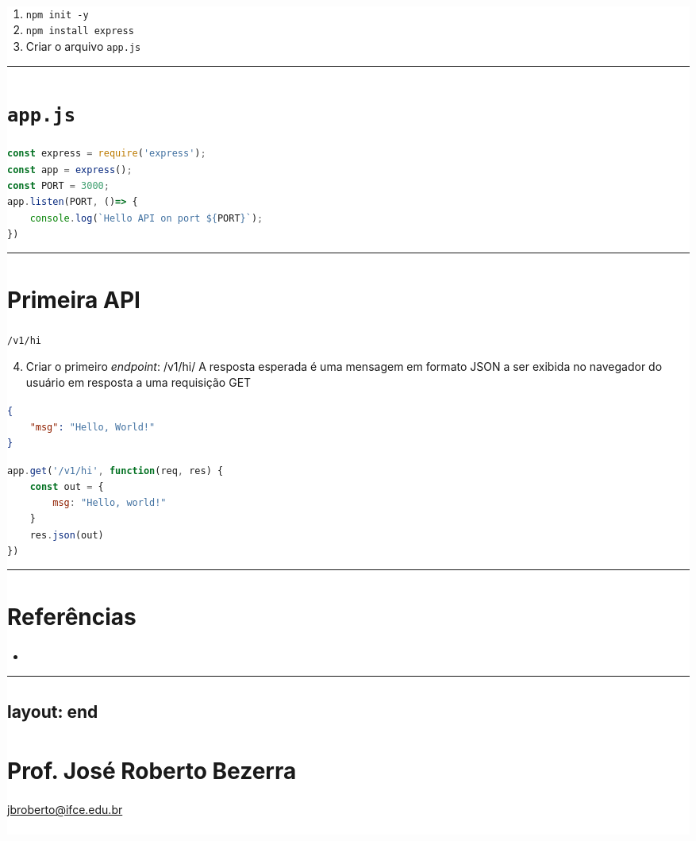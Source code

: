 1. `npm init -y`
2. `npm install express`
3. Criar o arquivo `app.js`

---

# `app.js`

```js {*}{}
const express = require('express');
const app = express();
const PORT = 3000;
app.listen(PORT, ()=> {
    console.log(`Hello API on port ${PORT}`);
})
```

---

# Primeira API
`/v1/hi`

4. Criar o primeiro *endpoint*: /v1/hi/
A resposta esperada é uma mensagem em formato JSON a ser exibida no navegador do usuário em resposta a uma requisição GET

```json
{
    "msg": "Hello, World!"
}
```

```js
app.get('/v1/hi', function(req, res) {
    const out = {
        msg: "Hello, world!"
    }
    res.json(out)
})
```

---



# Referências

- 

---
layout: end
---

# Prof. José Roberto Bezerra
jbroberto@ifce.edu.br
<br><br>
<PoweredBySlidev />
